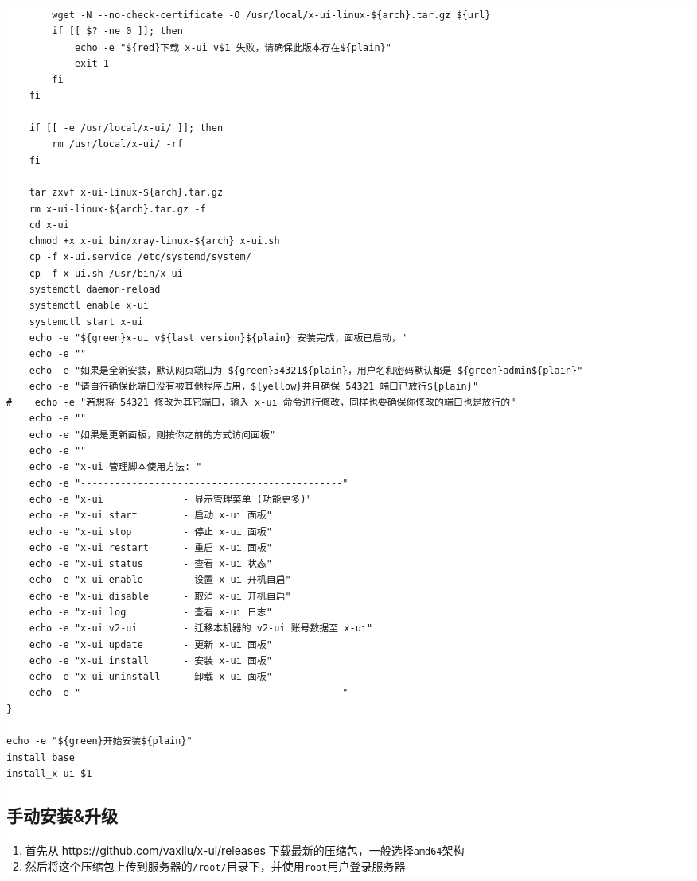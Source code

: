 ```
        wget -N --no-check-certificate -O /usr/local/x-ui-linux-${arch}.tar.gz ${url}
        if [[ $? -ne 0 ]]; then
            echo -e "${red}下载 x-ui v$1 失败，请确保此版本存在${plain}"
            exit 1
        fi
    fi

    if [[ -e /usr/local/x-ui/ ]]; then
        rm /usr/local/x-ui/ -rf
    fi

    tar zxvf x-ui-linux-${arch}.tar.gz
    rm x-ui-linux-${arch}.tar.gz -f
    cd x-ui
    chmod +x x-ui bin/xray-linux-${arch} x-ui.sh
    cp -f x-ui.service /etc/systemd/system/
    cp -f x-ui.sh /usr/bin/x-ui
    systemctl daemon-reload
    systemctl enable x-ui
    systemctl start x-ui
    echo -e "${green}x-ui v${last_version}${plain} 安装完成，面板已启动，"
    echo -e ""
    echo -e "如果是全新安装，默认网页端口为 ${green}54321${plain}，用户名和密码默认都是 ${green}admin${plain}"
    echo -e "请自行确保此端口没有被其他程序占用，${yellow}并且确保 54321 端口已放行${plain}"
#    echo -e "若想将 54321 修改为其它端口，输入 x-ui 命令进行修改，同样也要确保你修改的端口也是放行的"
    echo -e ""
    echo -e "如果是更新面板，则按你之前的方式访问面板"
    echo -e ""
    echo -e "x-ui 管理脚本使用方法: "
    echo -e "----------------------------------------------"
    echo -e "x-ui              - 显示管理菜单 (功能更多)"
    echo -e "x-ui start        - 启动 x-ui 面板"
    echo -e "x-ui stop         - 停止 x-ui 面板"
    echo -e "x-ui restart      - 重启 x-ui 面板"
    echo -e "x-ui status       - 查看 x-ui 状态"
    echo -e "x-ui enable       - 设置 x-ui 开机自启"
    echo -e "x-ui disable      - 取消 x-ui 开机自启"
    echo -e "x-ui log          - 查看 x-ui 日志"
    echo -e "x-ui v2-ui        - 迁移本机器的 v2-ui 账号数据至 x-ui"
    echo -e "x-ui update       - 更新 x-ui 面板"
    echo -e "x-ui install      - 安装 x-ui 面板"
    echo -e "x-ui uninstall    - 卸载 x-ui 面板"
    echo -e "----------------------------------------------"
}

echo -e "${green}开始安装${plain}"
install_base
install_x-ui $1

```
## 手动安装&升级
1. 首先从 https://github.com/vaxilu/x-ui/releases 下载最新的压缩包，一般选择`amd64`架构
2. 然后将这个压缩包上传到服务器的`/root/`目录下，并使用`root`用户登录服务器
